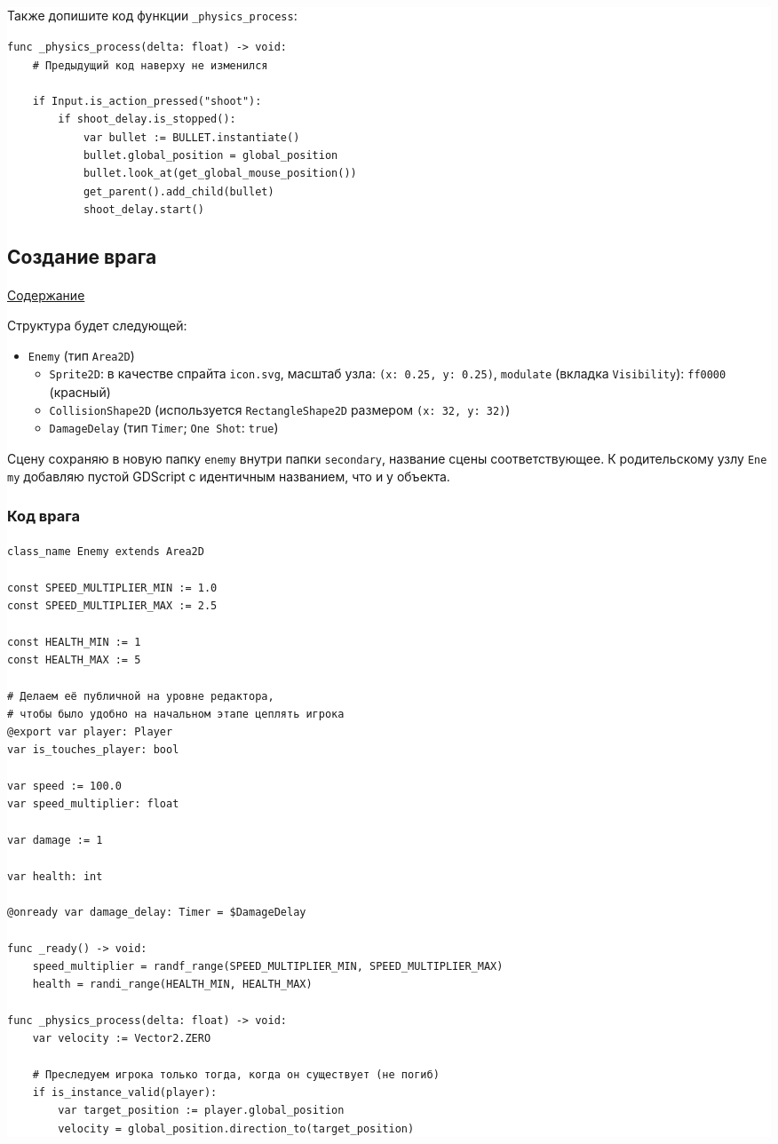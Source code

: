 Также допишите код функции `_physics_process`:

```gdscript
func _physics_process(delta: float) -> void:
	# Предыдущий код наверху не изменился
	
	if Input.is_action_pressed("shoot"):
		if shoot_delay.is_stopped():
			var bullet := BULLET.instantiate()
			bullet.global_position = global_position
			bullet.look_at(get_global_mouse_position())
			get_parent().add_child(bullet)
			shoot_delay.start()
```

## Создание врага

[Содержание](#содержание)

Структура будет следующей:

- `Enemy` (тип `Area2D`)
  - `Sprite2D`: в качестве спрайта `icon.svg`, масштаб узла: `(x: 0.25, y: 0.25)`, `modulate` (вкладка `Visibility`): `ff0000` (красный)
  - `CollisionShape2D` (используется `RectangleShape2D` размером `(x: 32, y: 32)`)
  - `DamageDelay` (тип `Timer`; `One Shot`: `true`)

Сцену сохраняю в новую папку `enemy` внутри папки `secondary`, название сцены соответствующее.
К родительскому узлу `Enemy` добавляю пустой GDScript с идентичным названием, что и у объекта.

### Код врага

```gdscript
class_name Enemy extends Area2D

const SPEED_MULTIPLIER_MIN := 1.0
const SPEED_MULTIPLIER_MAX := 2.5

const HEALTH_MIN := 1
const HEALTH_MAX := 5

# Делаем её публичной на уровне редактора,
# чтобы было удобно на начальном этапе цеплять игрока
@export var player: Player
var is_touches_player: bool

var speed := 100.0
var speed_multiplier: float

var damage := 1

var health: int

@onready var damage_delay: Timer = $DamageDelay

func _ready() -> void:
	speed_multiplier = randf_range(SPEED_MULTIPLIER_MIN, SPEED_MULTIPLIER_MAX)
	health = randi_range(HEALTH_MIN, HEALTH_MAX)

func _physics_process(delta: float) -> void:
	var velocity := Vector2.ZERO
	
	# Преследуем игрока только тогда, когда он существует (не погиб)
	if is_instance_valid(player):
		var target_position := player.global_position
		velocity = global_position.direction_to(target_position)
```